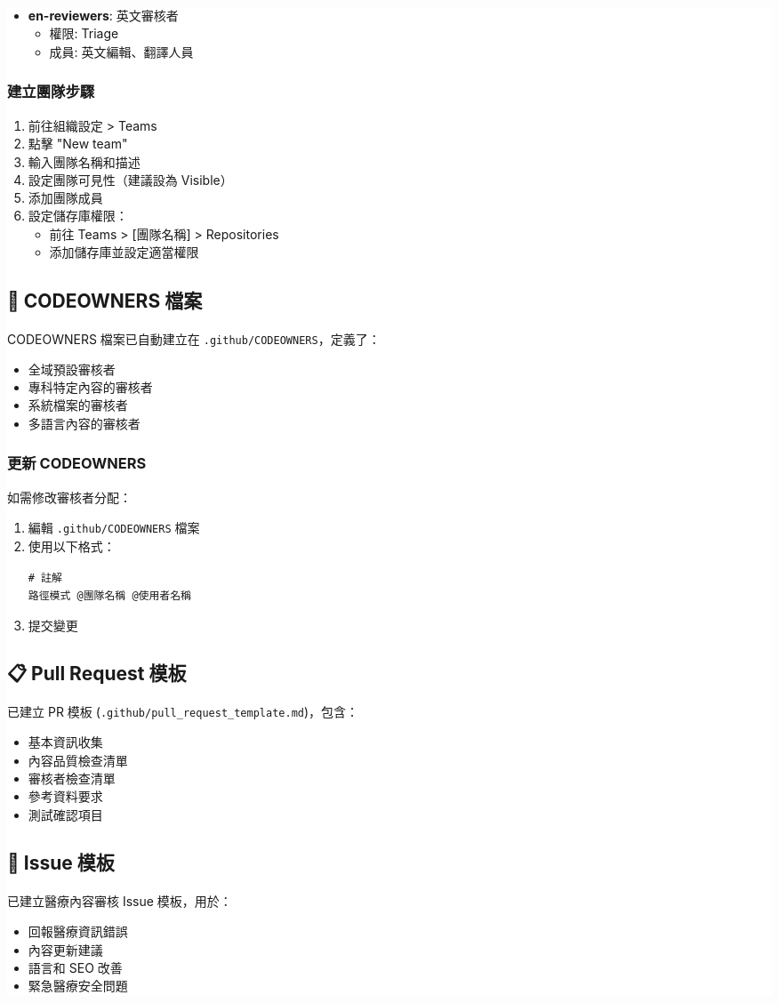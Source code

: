- **en-reviewers**: 英文審核者
  - 權限: Triage
  - 成員: 英文編輯、翻譯人員

### 建立團隊步驟

1. 前往組織設定 > Teams
2. 點擊 "New team"
3. 輸入團隊名稱和描述
4. 設定團隊可見性（建議設為 Visible）
5. 添加團隊成員
6. 設定儲存庫權限：
   - 前往 Teams > [團隊名稱] > Repositories
   - 添加儲存庫並設定適當權限

## 🔧 CODEOWNERS 檔案

CODEOWNERS 檔案已自動建立在 `.github/CODEOWNERS`，定義了：

- 全域預設審核者
- 專科特定內容的審核者
- 系統檔案的審核者
- 多語言內容的審核者

### 更新 CODEOWNERS

如需修改審核者分配：

1. 編輯 `.github/CODEOWNERS` 檔案
2. 使用以下格式：
   ```
   # 註解
   路徑模式 @團隊名稱 @使用者名稱
   ```
3. 提交變更

## 📋 Pull Request 模板

已建立 PR 模板 (`.github/pull_request_template.md`)，包含：

- 基本資訊收集
- 內容品質檢查清單
- 審核者檢查清單
- 參考資料要求
- 測試確認項目

## 🚨 Issue 模板

已建立醫療內容審核 Issue 模板，用於：

- 回報醫療資訊錯誤
- 內容更新建議
- 語言和 SEO 改善
- 緊急醫療安全問題
